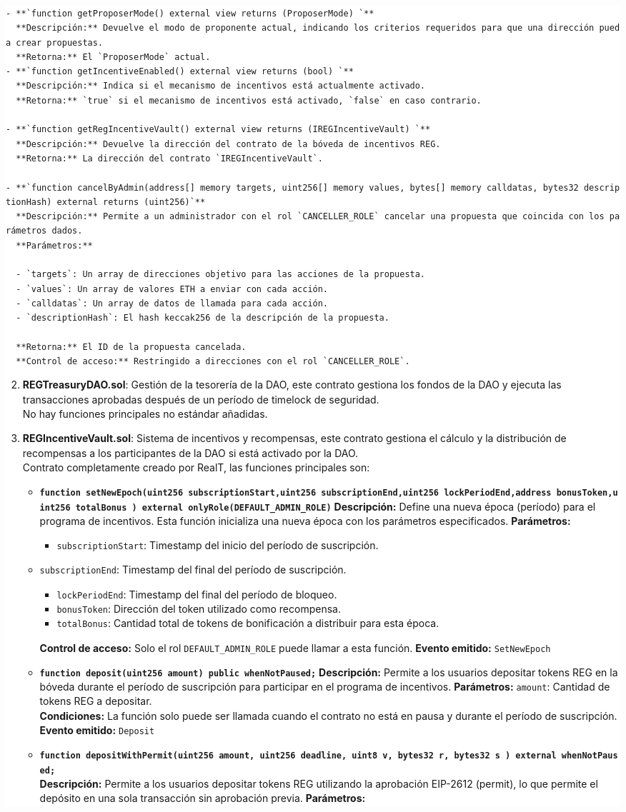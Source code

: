     - **`function getProposerMode() external view returns (ProposerMode) `**  
      **Descripción:** Devuelve el modo de proponente actual, indicando los criterios requeridos para que una dirección pueda crear propuestas.  
      **Retorna:** El `ProposerMode` actual.
    - **`function getIncentiveEnabled() external view returns (bool) `**  
      **Descripción:** Indica si el mecanismo de incentivos está actualmente activado.  
      **Retorna:** `true` si el mecanismo de incentivos está activado, `false` en caso contrario.

    - **`function getRegIncentiveVault() external view returns (IREGIncentiveVault) `**  
      **Descripción:** Devuelve la dirección del contrato de la bóveda de incentivos REG.  
      **Retorna:** La dirección del contrato `IREGIncentiveVault`.

    - **`function cancelByAdmin(address[] memory targets, uint256[] memory values, bytes[] memory calldatas, bytes32 descriptionHash) external returns (uint256)`**  
      **Descripción:** Permite a un administrador con el rol `CANCELLER_ROLE` cancelar una propuesta que coincida con los parámetros dados.  
      **Parámetros:**

      - `targets`: Un array de direcciones objetivo para las acciones de la propuesta.
      - `values`: Un array de valores ETH a enviar con cada acción.
      - `calldatas`: Un array de datos de llamada para cada acción.
      - `descriptionHash`: El hash keccak256 de la descripción de la propuesta.

      **Retorna:** El ID de la propuesta cancelada.
      **Control de acceso:** Restringido a direcciones con el rol `CANCELLER_ROLE`.

2.  **REGTreasuryDAO.sol**: Gestión de la tesorería de la DAO, este contrato gestiona los fondos de la DAO y ejecuta las transacciones aprobadas después de un período de timelock de seguridad.  
    No hay funciones principales no estándar añadidas.  

3.  **REGIncentiveVault.sol**: Sistema de incentivos y recompensas, este contrato gestiona el cálculo y la distribución de recompensas a los participantes de la DAO si está activado por la DAO.  
     Contrato completamente creado por RealT, las funciones principales son:

    - **`function setNewEpoch(uint256 subscriptionStart,uint256 subscriptionEnd,uint256 lockPeriodEnd,address bonusToken,uint256 totalBonus ) external onlyRole(DEFAULT_ADMIN_ROLE)`**
      **Descripción:** Define una nueva época (período) para el programa de incentivos. Esta función inicializa una nueva época con los parámetros especificados.
      **Parámetros:**
      - `subscriptionStart`: Timestamp del inicio del período de suscripción.
    - `subscriptionEnd`: Timestamp del final del período de suscripción.

      - `lockPeriodEnd`: Timestamp del final del período de bloqueo.
      - `bonusToken`: Dirección del token utilizado como recompensa.
      - `totalBonus`: Cantidad total de tokens de bonificación a distribuir para esta época.

      **Control de acceso:** Solo el rol `DEFAULT_ADMIN_ROLE` puede llamar a esta función.
      **Evento emitido:** `SetNewEpoch`

    - **`function deposit(uint256 amount) public whenNotPaused;`**
      **Descripción:** Permite a los usuarios depositar tokens REG en la bóveda durante el período de suscripción para participar en el programa de incentivos.
      **Parámetros:** `amount`: Cantidad de tokens REG a depositar.  
       **Condiciones:** La función solo puede ser llamada cuando el contrato no está en pausa y durante el período de suscripción.  
      **Evento emitido:** `Deposit`
    - **`function depositWithPermit(uint256 amount, uint256 deadline, uint8 v, bytes32 r, bytes32 s ) external whenNotPaused;`**  
       **Descripción:** Permite a los usuarios depositar tokens REG utilizando la aprobación EIP-2612 (permit), lo que permite el depósito en una sola transacción sin aprobación previa.
      **Parámetros:**
